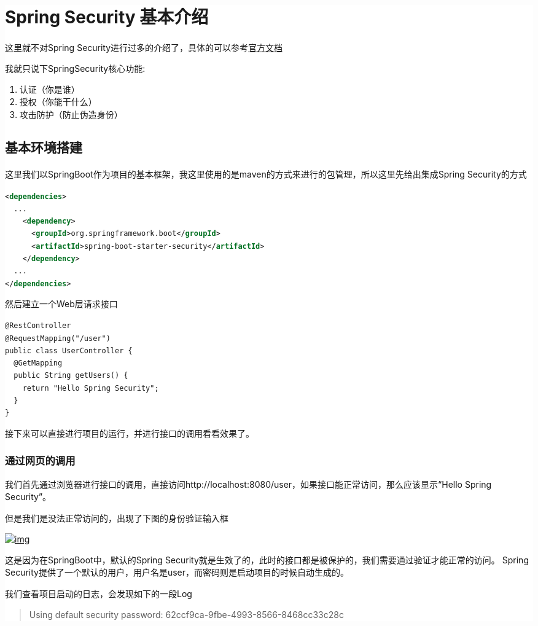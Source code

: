 # **Spring Security 基本介绍**

这里就不对Spring Security进行过多的介绍了，具体的可以参考[官方文档](https://docs.spring.io/spring-security/site/docs/4.1.0.RELEASE/reference/htmlsingle/)

我就只说下SpringSecurity核心功能:

1. 认证（你是谁）
2. 授权（你能干什么）
3. 攻击防护（防止伪造身份）

## **基本环境搭建**

这里我们以SpringBoot作为项目的基本框架，我这里使用的是maven的方式来进行的包管理，所以这里先给出集成Spring Security的方式

```xml
<dependencies>
  ...
    <dependency>
      <groupId>org.springframework.boot</groupId>
      <artifactId>spring-boot-starter-security</artifactId>
    </dependency>
  ...
</dependencies>
```

然后建立一个Web层请求接口

```
@RestController
@RequestMapping("/user")
public class UserController {
  @GetMapping
  public String getUsers() {    
    return "Hello Spring Security";
  }
}
```

接下来可以直接进行项目的运行，并进行接口的调用看看效果了。

### **通过网页的调用**

我们首先通过浏览器进行接口的调用，直接访问http://localhost:8080/user，如果接口能正常访问，那么应该显示“Hello Spring Security”。 

但是我们是没法正常访问的，出现了下图的身份验证输入框 

[![img](https://files.jb51.net/file_images/article/201805/2018518151144430.jpg?2018418151157)](https://files.jb51.net/file_images/article/201805/2018518151144430.jpg?2018418151157)

这是因为在SpringBoot中，默认的Spring Security就是生效了的，此时的接口都是被保护的，我们需要通过验证才能正常的访问。 Spring Security提供了一个默认的用户，用户名是user，而密码则是启动项目的时候自动生成的。

我们查看项目启动的日志，会发现如下的一段Log

> Using default security password: 62ccf9ca-9fbe-4993-8566-8468cc33c28c

